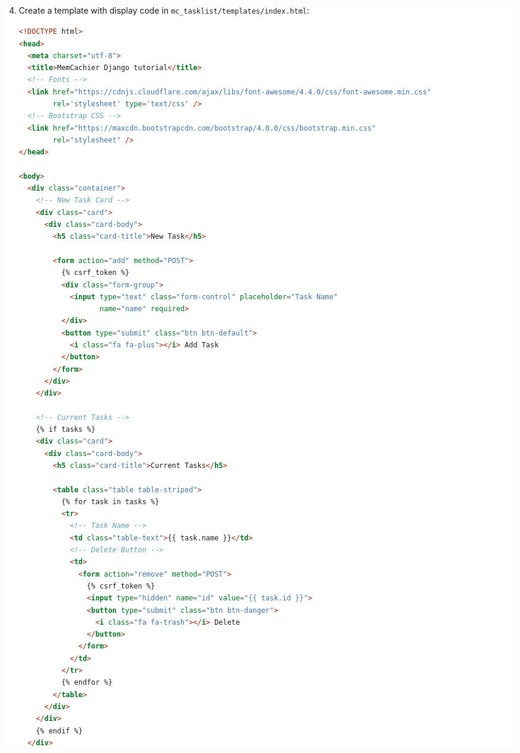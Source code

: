 4. Create a template with display code in `mc_tasklist/templates/index.html`:

    ```html
    <!DOCTYPE html>
    <head>
      <meta charset="utf-8">
      <title>MemCachier Django tutorial</title>
      <!-- Fonts -->
      <link href="https://cdnjs.cloudflare.com/ajax/libs/font-awesome/4.4.0/css/font-awesome.min.css"
            rel='stylesheet' type='text/css' />
      <!-- Bootstrap CSS -->
      <link href="https://maxcdn.bootstrapcdn.com/bootstrap/4.0.0/css/bootstrap.min.css"
            rel="stylesheet" />
    </head>

    <body>
      <div class="container">
        <!-- New Task Card -->
        <div class="card">
          <div class="card-body">
            <h5 class="card-title">New Task</h5>

            <form action="add" method="POST">
              {% csrf_token %}
              <div class="form-group">
                <input type="text" class="form-control" placeholder="Task Name"
                       name="name" required>
              </div>
              <button type="submit" class="btn btn-default">
                <i class="fa fa-plus"></i> Add Task
              </button>
            </form>
          </div>
        </div>

        <!-- Current Tasks -->
        {% if tasks %}
        <div class="card">
          <div class="card-body">
            <h5 class="card-title">Current Tasks</h5>

            <table class="table table-striped">
              {% for task in tasks %}
              <tr>
                <!-- Task Name -->
                <td class="table-text">{{ task.name }}</td>
                <!-- Delete Button -->
                <td>
                  <form action="remove" method="POST">
                    {% csrf_token %}
                    <input type="hidden" name="id" value="{{ task.id }}">
                    <button type="submit" class="btn btn-danger">
                      <i class="fa fa-trash"></i> Delete
                    </button>
                  </form>
                </td>
              </tr>
              {% endfor %}
            </table>
          </div>
        </div>
        {% endif %}
      </div>
